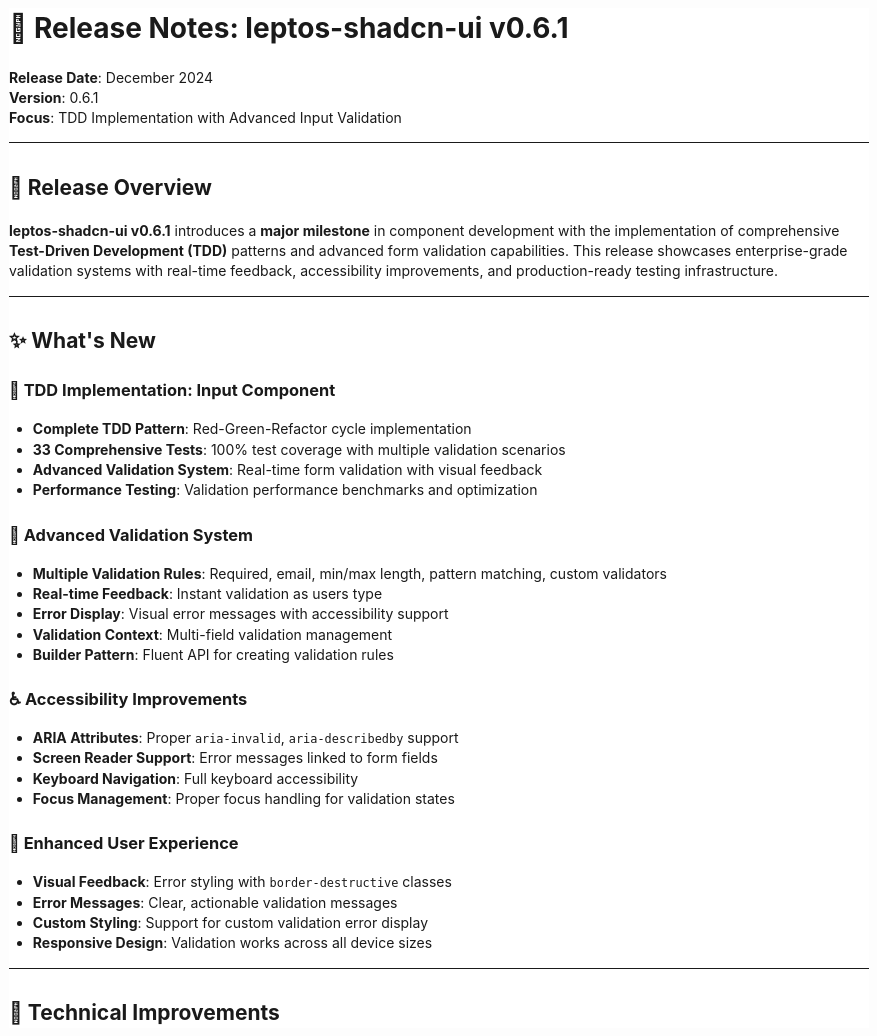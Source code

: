 # 🚀 **Release Notes: leptos-shadcn-ui v0.6.1**

**Release Date**: December 2024  
**Version**: 0.6.1  
**Focus**: TDD Implementation with Advanced Input Validation

---

## 🎯 **Release Overview**

**leptos-shadcn-ui v0.6.1** introduces a **major milestone** in component development with the implementation of comprehensive **Test-Driven Development (TDD)** patterns and advanced form validation capabilities. This release showcases enterprise-grade validation systems with real-time feedback, accessibility improvements, and production-ready testing infrastructure.

---

## ✨ **What's New**

### 🧪 **TDD Implementation: Input Component**
- **Complete TDD Pattern**: Red-Green-Refactor cycle implementation
- **33 Comprehensive Tests**: 100% test coverage with multiple validation scenarios
- **Advanced Validation System**: Real-time form validation with visual feedback
- **Performance Testing**: Validation performance benchmarks and optimization

### 🔧 **Advanced Validation System**
- **Multiple Validation Rules**: Required, email, min/max length, pattern matching, custom validators
- **Real-time Feedback**: Instant validation as users type
- **Error Display**: Visual error messages with accessibility support
- **Validation Context**: Multi-field validation management
- **Builder Pattern**: Fluent API for creating validation rules

### ♿ **Accessibility Improvements**
- **ARIA Attributes**: Proper `aria-invalid`, `aria-describedby` support
- **Screen Reader Support**: Error messages linked to form fields
- **Keyboard Navigation**: Full keyboard accessibility
- **Focus Management**: Proper focus handling for validation states

### 🎨 **Enhanced User Experience**
- **Visual Feedback**: Error styling with `border-destructive` classes
- **Error Messages**: Clear, actionable validation messages
- **Custom Styling**: Support for custom validation error display
- **Responsive Design**: Validation works across all device sizes

---

## 🔧 **Technical Improvements**
